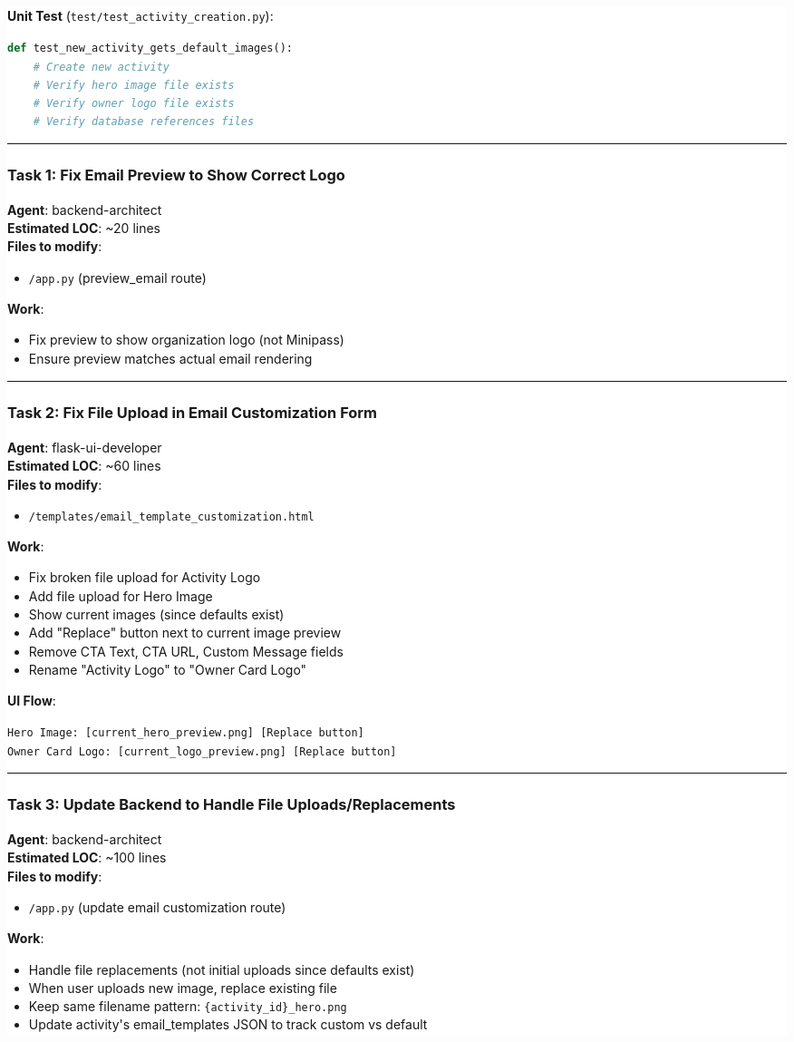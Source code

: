 **Unit Test** (`test/test_activity_creation.py`):
```python
def test_new_activity_gets_default_images():
    # Create new activity
    # Verify hero image file exists
    # Verify owner logo file exists  
    # Verify database references files
```

---

### Task 1: Fix Email Preview to Show Correct Logo
**Agent**: backend-architect  
**Estimated LOC**: ~20 lines  
**Files to modify**:
- `/app.py` (preview_email route)

**Work**:
- Fix preview to show organization logo (not Minipass)
- Ensure preview matches actual email rendering

---

### Task 2: Fix File Upload in Email Customization Form
**Agent**: flask-ui-developer  
**Estimated LOC**: ~60 lines  
**Files to modify**:
- `/templates/email_template_customization.html`

**Work**:
- Fix broken file upload for Activity Logo
- Add file upload for Hero Image
- Show current images (since defaults exist)
- Add "Replace" button next to current image preview
- Remove CTA Text, CTA URL, Custom Message fields
- Rename "Activity Logo" to "Owner Card Logo"

**UI Flow**:
```
Hero Image: [current_hero_preview.png] [Replace button]
Owner Card Logo: [current_logo_preview.png] [Replace button]
```

---

### Task 3: Update Backend to Handle File Uploads/Replacements
**Agent**: backend-architect  
**Estimated LOC**: ~100 lines  
**Files to modify**:
- `/app.py` (update email customization route)

**Work**:
- Handle file replacements (not initial uploads since defaults exist)
- When user uploads new image, replace existing file
- Keep same filename pattern: `{activity_id}_hero.png`
- Update activity's email_templates JSON to track custom vs default
